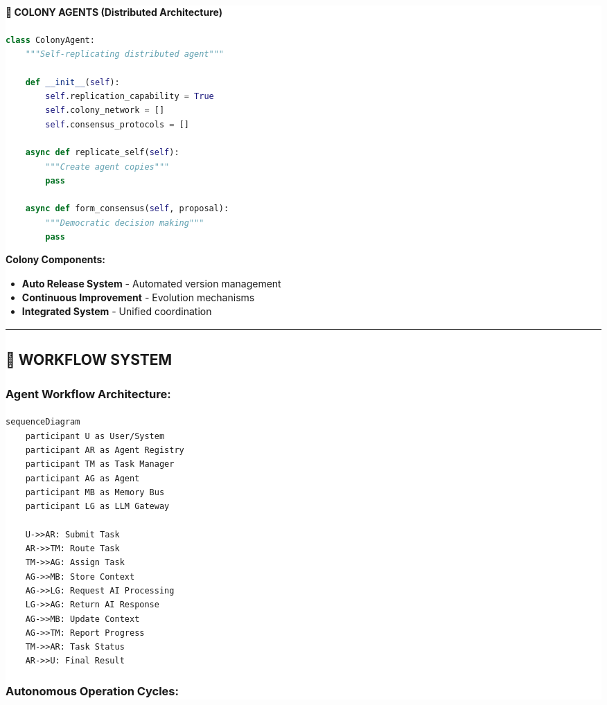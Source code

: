 #### **🐜 COLONY AGENTS (Distributed Architecture)**
```python
class ColonyAgent:
    """Self-replicating distributed agent"""
    
    def __init__(self):
        self.replication_capability = True
        self.colony_network = []
        self.consensus_protocols = []
        
    async def replicate_self(self):
        """Create agent copies"""
        pass
        
    async def form_consensus(self, proposal):
        """Democratic decision making"""
        pass
```

**Colony Components:**
- **Auto Release System** - Automated version management
- **Continuous Improvement** - Evolution mechanisms
- **Integrated System** - Unified coordination

---

## 🔄 **WORKFLOW SYSTEM**

### **Agent Workflow Architecture:**
```mermaid
sequenceDiagram
    participant U as User/System
    participant AR as Agent Registry
    participant TM as Task Manager
    participant AG as Agent
    participant MB as Memory Bus
    participant LG as LLM Gateway
    
    U->>AR: Submit Task
    AR->>TM: Route Task
    TM->>AG: Assign Task
    AG->>MB: Store Context
    AG->>LG: Request AI Processing
    LG->>AG: Return AI Response
    AG->>MB: Update Context
    AG->>TM: Report Progress
    TM->>AR: Task Status
    AR->>U: Final Result
```

### **Autonomous Operation Cycles:**
